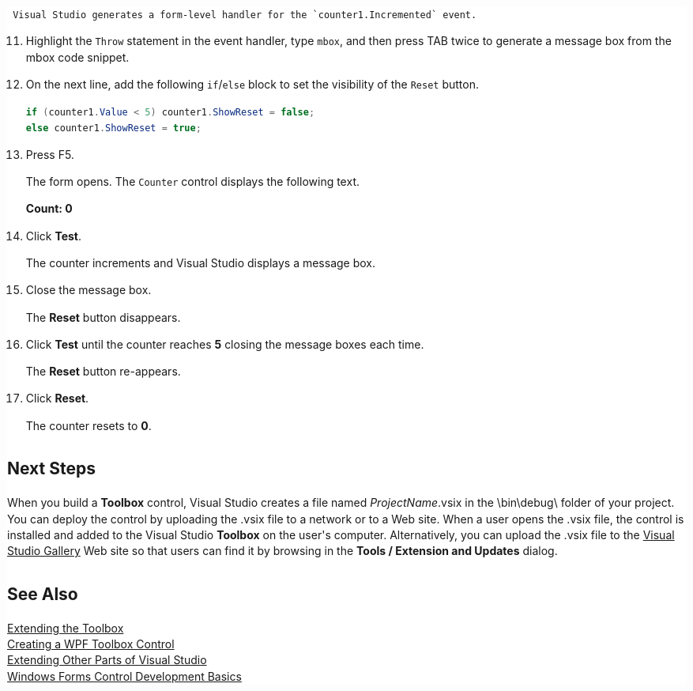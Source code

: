      Visual Studio generates a form-level handler for the `counter1.Incremented` event.  
  
11. Highlight the `Throw` statement in the event handler, type `mbox`, and then press TAB twice to generate a message box from the mbox code snippet.  
  
12. On the next line, add the following `if`/`else` block to set the visibility of the `Reset` button.  
  
    ```c#  
    if (counter1.Value < 5) counter1.ShowReset = false;  
    else counter1.ShowReset = true;  
    ```  
  
13. Press F5.  
  
     The form opens. The `Counter` control displays the following text.  
  
     **Count: 0**  
  
14. Click **Test**.  
  
     The counter increments and Visual Studio displays a message box.  
  
15. Close the message box.  
  
     The **Reset** button disappears.  
  
16. Click **Test** until the counter reaches **5** closing the message boxes each time.  
  
     The **Reset** button re-appears.  
  
17. Click **Reset**.  
  
     The counter resets to **0**.  
  
## Next Steps  
 When you build a **Toolbox** control, Visual Studio creates a file named *ProjectName*.vsix in the \bin\debug\ folder of your project. You can deploy the control by uploading the .vsix file to a network or to a Web site. When a user opens the .vsix file, the control is installed and added to the Visual Studio **Toolbox** on the user's computer. Alternatively, you can upload the .vsix file to the [Visual Studio Gallery](http://go.microsoft.com/fwlink/?LinkID=123847) Web site so that users can find it by browsing in the **Tools / Extension and Updates** dialog.  
  
## See Also  
 [Extending the Toolbox](../misc/extending-the-toolbox.md)   
 [Creating a WPF Toolbox Control](../extensibility/creating-a-wpf-toolbox-control.md)   
 [Extending Other Parts of Visual Studio](../extensibility/extending-other-parts-of-visual-studio.md)   
 [Windows Forms Control Development Basics](../Topic/Windows%20Forms%20Control%20Development%20Basics.md)